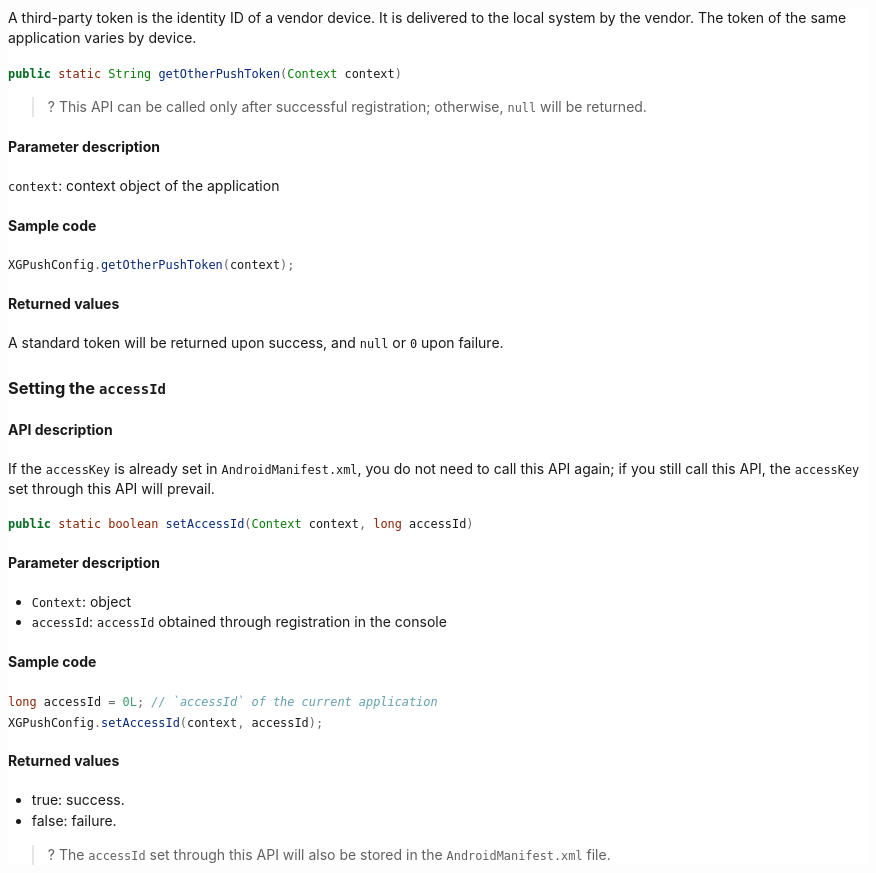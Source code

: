 A third-party token is the identity ID of a vendor device. It is delivered to the local system by the vendor. The token of the same application varies by device.

```java 
public static String getOtherPushToken(Context context) 

```

> ? This API can be called only after successful registration; otherwise, `null` will be returned.

#### Parameter description

`context`: context object of the application

#### Sample code

```java
XGPushConfig.getOtherPushToken(context);

```

#### Returned values

A standard token will be returned upon success, and `null` or `0` upon failure.  



### Setting the `accessId`

#### API description

If the `accessKey` is already set in `AndroidManifest.xml`, you do not need to call this API again; if you still call this API, the `accessKey` set through this API will prevail.

```java
public static boolean setAccessId(Context context, long accessId)

```

#### Parameter description

- `Context`: object
- `accessId`: `accessId` obtained through registration in the console

#### Sample code

```java
long accessId = 0L; // `accessId` of the current application
XGPushConfig.setAccessId(context, accessId);

```

#### Returned values

- true: success.
- false: failure.

>? The `accessId` set through this API will also be stored in the `AndroidManifest.xml` file.
>
